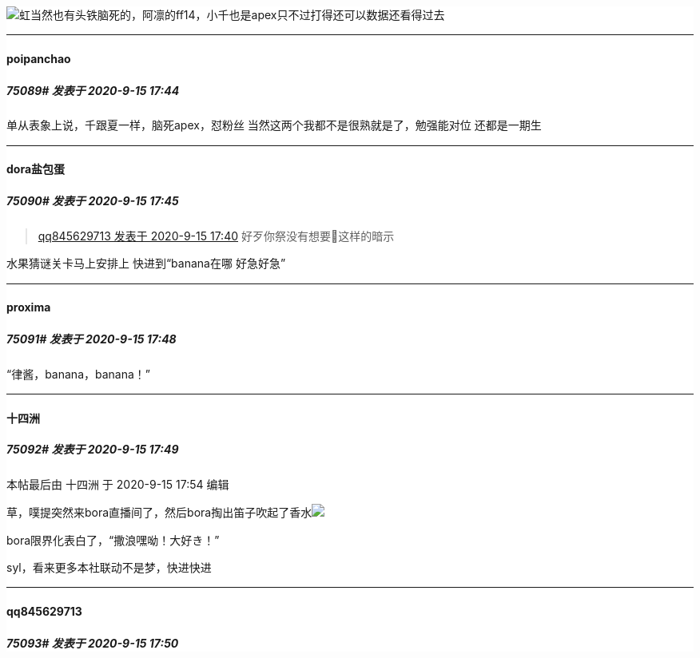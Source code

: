 
<img src="https://static.saraba1st.com/image/smiley/face2017/004.gif" referrerpolicy="no-referrer">虹当然也有头铁脑死的，阿凛的ff14，小千也是apex只不过打得还可以数据还看得过去


*****

####  poipanchao  
##### 75089#       发表于 2020-9-15 17:44


单从表象上说，千跟夏一样，脑死apex，怼粉丝
当然这两个我都不是很熟就是了，勉强能对位
还都是一期生


*****

####  dora盐包蛋  
##### 75090#       发表于 2020-9-15 17:45


<blockquote><a href="httphttps://bbs.saraba1st.com/2b/forum.php?mod=redirect&amp;goto=findpost&amp;pid=48744733&amp;ptid=1941579" target="_blank">qq845629713 发表于 2020-9-15 17:40</a>
好歹你祭没有想要🍌这样的暗示</blockquote>
水果猜谜关卡马上安排上
快进到“banana在哪 好急好急”


*****

####  proxima  
##### 75091#       发表于 2020-9-15 17:48


“律酱，banana，banana！”


*****

####  十四洲  
##### 75092#       发表于 2020-9-15 17:49


 本帖最后由 十四洲 于 2020-9-15 17:54 编辑 

草，噗提突然来bora直播间了，然后bora掏出笛子吹起了香水<img src="https://static.saraba1st.com/image/smiley/face2017/067.png" referrerpolicy="no-referrer">

bora限界化表白了，“撒浪嘿呦！大好き！”

syl，看来更多本社联动不是梦，快进快进


*****

####  qq845629713  
##### 75093#       发表于 2020-9-15 17:50


